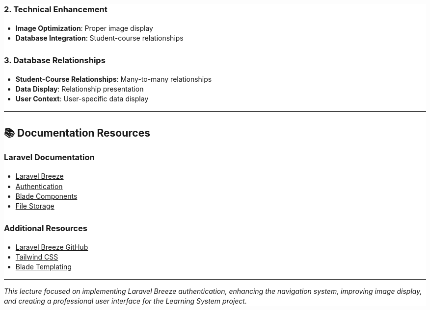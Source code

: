 ### **2. Technical Enhancement**
- **Image Optimization**: Proper image display
- **Database Integration**: Student-course relationships

### **3. Database Relationships**
- **Student-Course Relationships**: Many-to-many relationships
- **Data Display**: Relationship presentation
- **User Context**: User-specific data display

---

## 📚 **Documentation Resources**

### **Laravel Documentation**
- [Laravel Breeze](https://laravel.com/docs/12.x/starter-kits#laravel-breeze)
- [Authentication](https://laravel.com/docs/12.x/authentication)
- [Blade Components](https://laravel.com/docs/12.x/blade#components)
- [File Storage](https://laravel.com/docs/12.x/filesystem)

### **Additional Resources**
- [Laravel Breeze GitHub](https://github.com/laravel/breeze)
- [Tailwind CSS](https://tailwindcss.com/docs)
- [Blade Templating](https://laravel.com/docs/12.x/blade)

---

*This lecture focused on implementing Laravel Breeze authentication, enhancing the navigation system, improving image display, and creating a professional user interface for the Learning System project.*